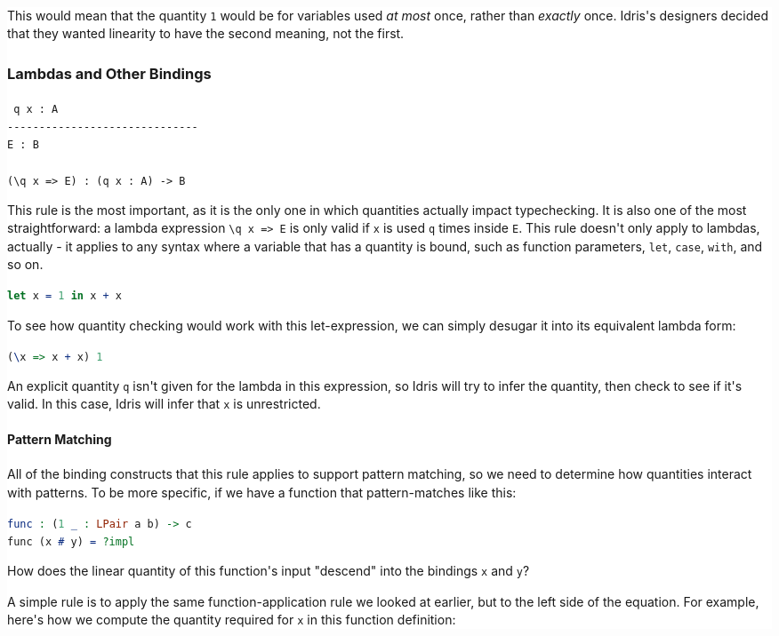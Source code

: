 This would mean that the quantity `1` would be for variables used *at
most* once, rather than *exactly* once. Idris's designers decided that
they wanted linearity to have the second meaning, not the first.

### Lambdas and Other Bindings

```repl
 q x : A
------------------------------
E : B

(\q x => E) : (q x : A) -> B
```

This rule is the most important, as it is the only one in which
quantities actually impact typechecking. It is also one of the most
straightforward: a lambda expression `\q x => E` is only valid if `x`
is used `q` times inside `E`. This rule doesn't only apply to lambdas,
actually - it applies to any syntax where a variable that has a
quantity is bound, such as function parameters, `let`, `case`, `with`,
and so on.

```idris
let x = 1 in x + x
```

To see how quantity checking would work with this let-expression, we
can simply desugar it into its equivalent lambda form:

```idris
(\x => x + x) 1
```

An explicit quantity `q` isn't given for the lambda in this
expression, so Idris will try to infer the quantity, then check to see
if it's valid. In this case, Idris will infer that `x` is
unrestricted.

#### Pattern Matching

All of the binding constructs that this rule applies to support
pattern matching, so we need to determine how quantities interact with
patterns. To be more specific, if we have a function that
pattern-matches like this:

```idris
func : (1 _ : LPair a b) -> c
func (x # y) = ?impl
```

How does the linear quantity of this function's input "descend" into
the bindings `x` and `y`?

A simple rule is to apply the same function-application rule we looked
at earlier, but to the left side of the equation. For example, here's
how we compute the quantity required for `x` in this function
definition:
